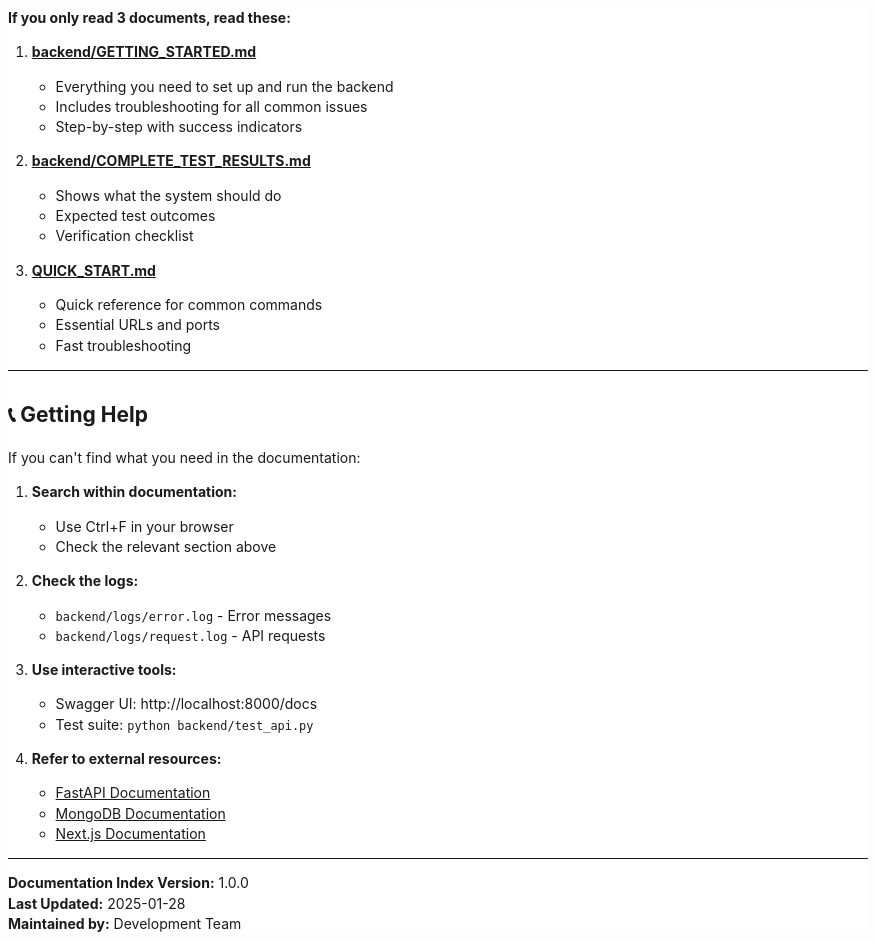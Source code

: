 **If you only read 3 documents, read these:**

1. **[backend/GETTING_STARTED.md](backend/GETTING_STARTED.md)**

   - Everything you need to set up and run the backend
   - Includes troubleshooting for all common issues
   - Step-by-step with success indicators

2. **[backend/COMPLETE_TEST_RESULTS.md](backend/COMPLETE_TEST_RESULTS.md)**

   - Shows what the system should do
   - Expected test outcomes
   - Verification checklist

3. **[QUICK_START.md](QUICK_START.md)**
   - Quick reference for common commands
   - Essential URLs and ports
   - Fast troubleshooting

---

## 📞 Getting Help

If you can't find what you need in the documentation:

1. **Search within documentation:**
   - Use Ctrl+F in your browser
   - Check the relevant section above
2. **Check the logs:**
   - `backend/logs/error.log` - Error messages
   - `backend/logs/request.log` - API requests
3. **Use interactive tools:**

   - Swagger UI: http://localhost:8000/docs
   - Test suite: `python backend/test_api.py`

4. **Refer to external resources:**
   - [FastAPI Documentation](https://fastapi.tiangolo.com/)
   - [MongoDB Documentation](https://www.mongodb.com/docs/)
   - [Next.js Documentation](https://nextjs.org/docs)

---

**Documentation Index Version:** 1.0.0  
**Last Updated:** 2025-01-28  
**Maintained by:** Development Team
